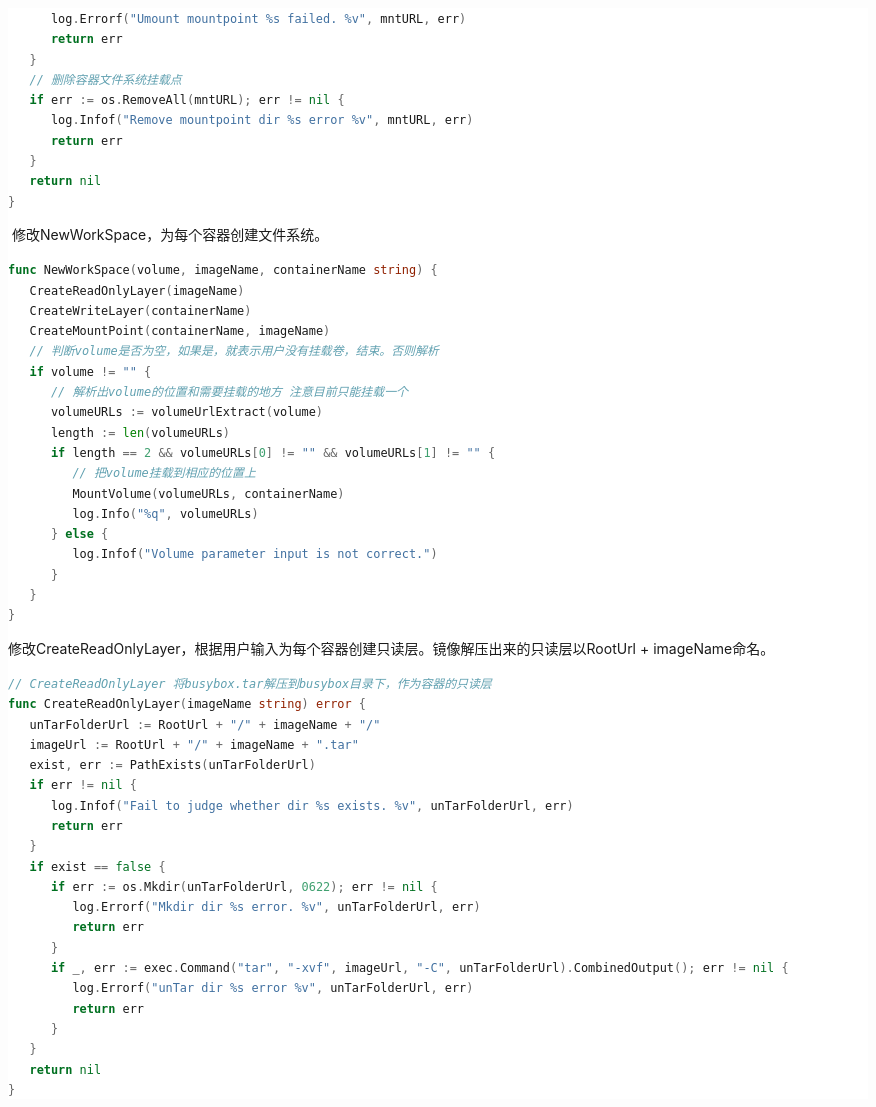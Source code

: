 ```go
      log.Errorf("Umount mountpoint %s failed. %v", mntURL, err)
      return err
   }
   // 删除容器文件系统挂载点
   if err := os.RemoveAll(mntURL); err != nil {
      log.Infof("Remove mountpoint dir %s error %v", mntURL, err)
      return err
   }
   return nil
}
```

​		修改NewWorkSpace，为每个容器创建文件系统。

```go
func NewWorkSpace(volume, imageName, containerName string) {
   CreateReadOnlyLayer(imageName)
   CreateWriteLayer(containerName)
   CreateMountPoint(containerName, imageName)
   // 判断volume是否为空，如果是，就表示用户没有挂载卷，结束。否则解析
   if volume != "" {
      // 解析出volume的位置和需要挂载的地方 注意目前只能挂载一个
      volumeURLs := volumeUrlExtract(volume)
      length := len(volumeURLs)
      if length == 2 && volumeURLs[0] != "" && volumeURLs[1] != "" {
         // 把volume挂载到相应的位置上
         MountVolume(volumeURLs, containerName)
         log.Info("%q", volumeURLs)
      } else {
         log.Infof("Volume parameter input is not correct.")
      }
   }
}
```

​		修改CreateReadOnlyLayer，根据用户输入为每个容器创建只读层。镜像解压出来的只读层以RootUrl + imageName命名。

```go
// CreateReadOnlyLayer 将busybox.tar解压到busybox目录下，作为容器的只读层
func CreateReadOnlyLayer(imageName string) error {
   unTarFolderUrl := RootUrl + "/" + imageName + "/"
   imageUrl := RootUrl + "/" + imageName + ".tar"
   exist, err := PathExists(unTarFolderUrl)
   if err != nil {
      log.Infof("Fail to judge whether dir %s exists. %v", unTarFolderUrl, err)
      return err
   }
   if exist == false {
      if err := os.Mkdir(unTarFolderUrl, 0622); err != nil {
         log.Errorf("Mkdir dir %s error. %v", unTarFolderUrl, err)
         return err
      }
      if _, err := exec.Command("tar", "-xvf", imageUrl, "-C", unTarFolderUrl).CombinedOutput(); err != nil {
         log.Errorf("unTar dir %s error %v", unTarFolderUrl, err)
         return err
      }
   }
   return nil
}
```
